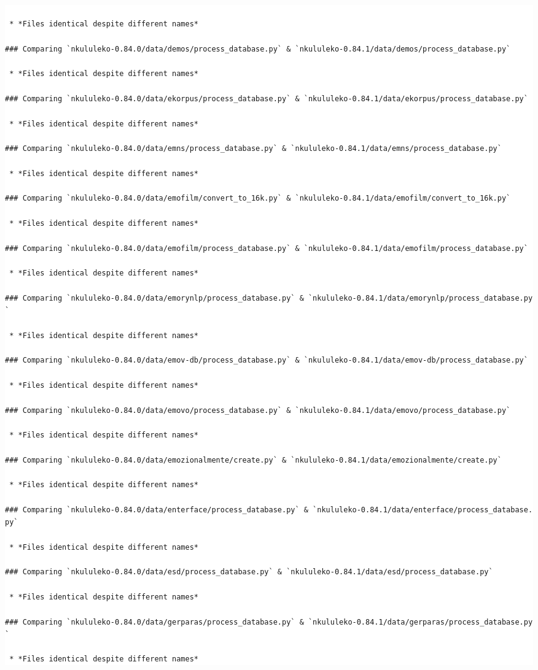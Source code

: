 ```

 * *Files identical despite different names*

### Comparing `nkululeko-0.84.0/data/demos/process_database.py` & `nkululeko-0.84.1/data/demos/process_database.py`

 * *Files identical despite different names*

### Comparing `nkululeko-0.84.0/data/ekorpus/process_database.py` & `nkululeko-0.84.1/data/ekorpus/process_database.py`

 * *Files identical despite different names*

### Comparing `nkululeko-0.84.0/data/emns/process_database.py` & `nkululeko-0.84.1/data/emns/process_database.py`

 * *Files identical despite different names*

### Comparing `nkululeko-0.84.0/data/emofilm/convert_to_16k.py` & `nkululeko-0.84.1/data/emofilm/convert_to_16k.py`

 * *Files identical despite different names*

### Comparing `nkululeko-0.84.0/data/emofilm/process_database.py` & `nkululeko-0.84.1/data/emofilm/process_database.py`

 * *Files identical despite different names*

### Comparing `nkululeko-0.84.0/data/emorynlp/process_database.py` & `nkululeko-0.84.1/data/emorynlp/process_database.py`

 * *Files identical despite different names*

### Comparing `nkululeko-0.84.0/data/emov-db/process_database.py` & `nkululeko-0.84.1/data/emov-db/process_database.py`

 * *Files identical despite different names*

### Comparing `nkululeko-0.84.0/data/emovo/process_database.py` & `nkululeko-0.84.1/data/emovo/process_database.py`

 * *Files identical despite different names*

### Comparing `nkululeko-0.84.0/data/emozionalmente/create.py` & `nkululeko-0.84.1/data/emozionalmente/create.py`

 * *Files identical despite different names*

### Comparing `nkululeko-0.84.0/data/enterface/process_database.py` & `nkululeko-0.84.1/data/enterface/process_database.py`

 * *Files identical despite different names*

### Comparing `nkululeko-0.84.0/data/esd/process_database.py` & `nkululeko-0.84.1/data/esd/process_database.py`

 * *Files identical despite different names*

### Comparing `nkululeko-0.84.0/data/gerparas/process_database.py` & `nkululeko-0.84.1/data/gerparas/process_database.py`

 * *Files identical despite different names*

```